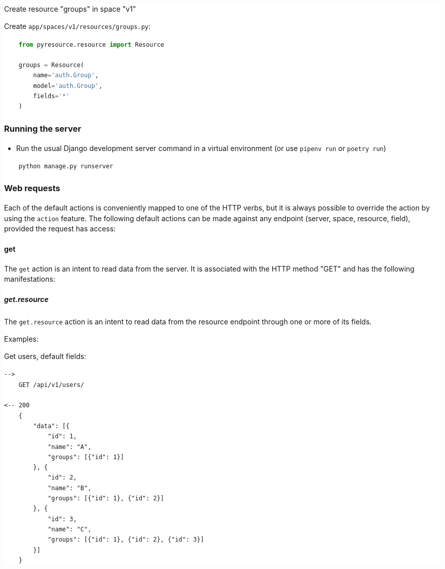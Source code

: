 Create resource "groups" in space "v1"

Create `app/spaces/v1/resources/groups.py`:

``` python
    from pyresource.resource import Resource

    groups = Resource(
        name='auth.Group',
        model='auth.Group',
        fields='*'
    )
```

### Running the server

- Run the usual Django development server command in a virtual environment (or use `pipenv run` or `poetry run`)

``` bash
    python manage.py runserver
```

### Web requests

Each of the default actions is conveniently mapped to one of the HTTP verbs, but it is always possible to override the action by using the `action` feature.
The following default actions can be made against any endpoint (server, space, resource, field), provided the request has access:

#### get

The `get` action is an intent to read data from the server.
It is associated with the HTTP method "GET" and has the following manifestations:

##### get.resource

The `get.resource` action is an intent to read data from the resource endpoint through one or more of its fields.

Examples:

Get users, default fields:
```
-->
    GET /api/v1/users/
    
<-- 200
    {
        "data": [{
            "id": 1,
            "name": "A",
            "groups": [{"id": 1}]
        }, {
            "id": 2,
            "name": "B",
            "groups": [{"id": 1}, {"id": 2}]
        }, {
            "id": 3,
            "name": "C",
            "groups": [{"id": 1}, {"id": 2}, {"id": 3}]
        }]
    }
```
